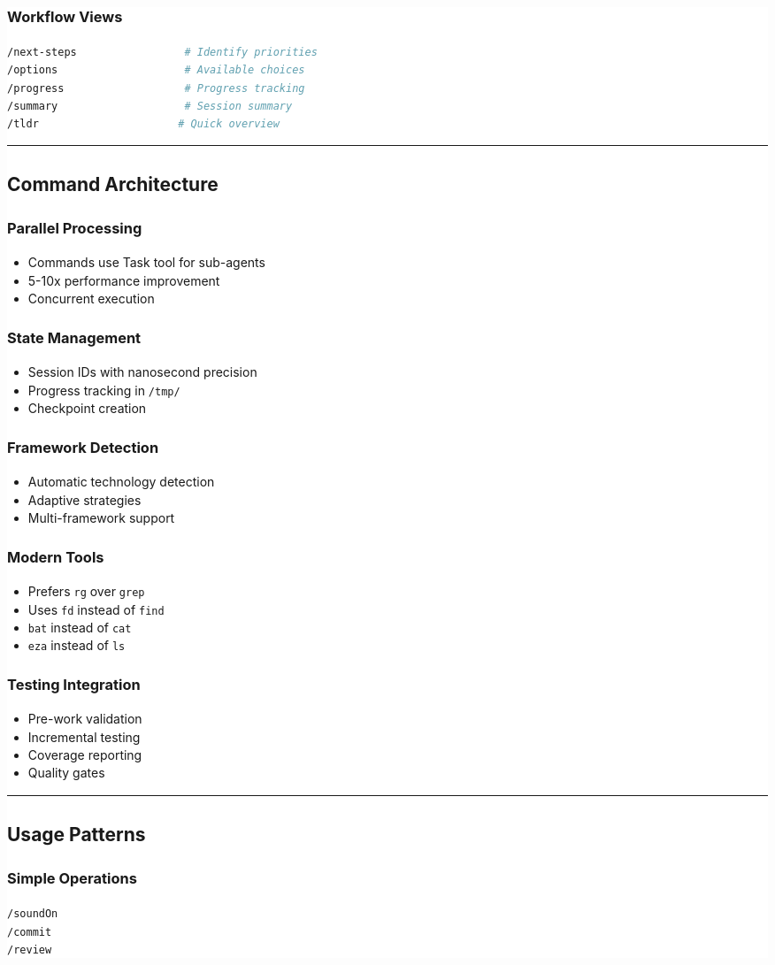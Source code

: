 ### Workflow Views

```bash
/next-steps                 # Identify priorities
/options                    # Available choices
/progress                   # Progress tracking
/summary                    # Session summary
/tldr                      # Quick overview
```

---

## Command Architecture

### Parallel Processing
- Commands use Task tool for sub-agents
- 5-10x performance improvement
- Concurrent execution

### State Management
- Session IDs with nanosecond precision
- Progress tracking in `/tmp/`
- Checkpoint creation

### Framework Detection
- Automatic technology detection
- Adaptive strategies
- Multi-framework support

### Modern Tools
- Prefers `rg` over `grep`
- Uses `fd` instead of `find`
- `bat` instead of `cat`
- `eza` instead of `ls`

### Testing Integration
- Pre-work validation
- Incremental testing
- Coverage reporting
- Quality gates

---

## Usage Patterns

### Simple Operations
```bash
/soundOn
/commit
/review
```
